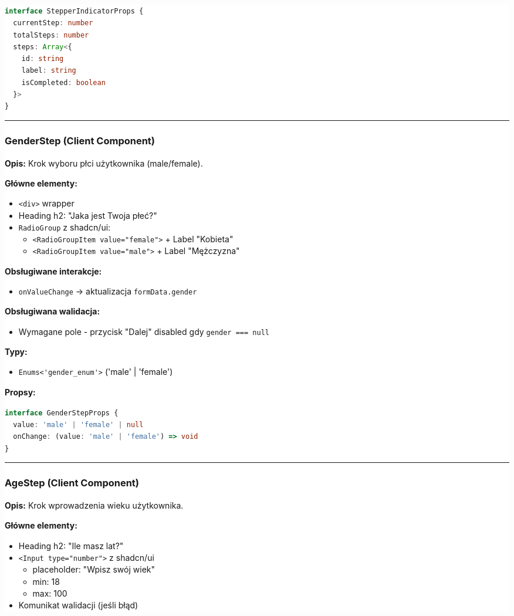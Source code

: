 ```typescript
interface StepperIndicatorProps {
  currentStep: number
  totalSteps: number
  steps: Array<{
    id: string
    label: string
    isCompleted: boolean
  }>
}
```

---

### GenderStep (Client Component)

**Opis:** Krok wyboru płci użytkownika (male/female).

**Główne elementy:**

- `<div>` wrapper
- Heading h2: "Jaka jest Twoja płeć?"
- `RadioGroup` z shadcn/ui:
  - `<RadioGroupItem value="female">` + Label "Kobieta"
  - `<RadioGroupItem value="male">` + Label "Mężczyzna"

**Obsługiwane interakcje:**

- `onValueChange` → aktualizacja `formData.gender`

**Obsługiwana walidacja:**

- Wymagane pole - przycisk "Dalej" disabled gdy `gender === null`

**Typy:**

- `Enums<'gender_enum'>` ('male' | 'female')

**Propsy:**

```typescript
interface GenderStepProps {
  value: 'male' | 'female' | null
  onChange: (value: 'male' | 'female') => void
}
```

---

### AgeStep (Client Component)

**Opis:** Krok wprowadzenia wieku użytkownika.

**Główne elementy:**

- Heading h2: "Ile masz lat?"
- `<Input type="number">` z shadcn/ui
  - placeholder: "Wpisz swój wiek"
  - min: 18
  - max: 100
- Komunikat walidacji (jeśli błąd)
